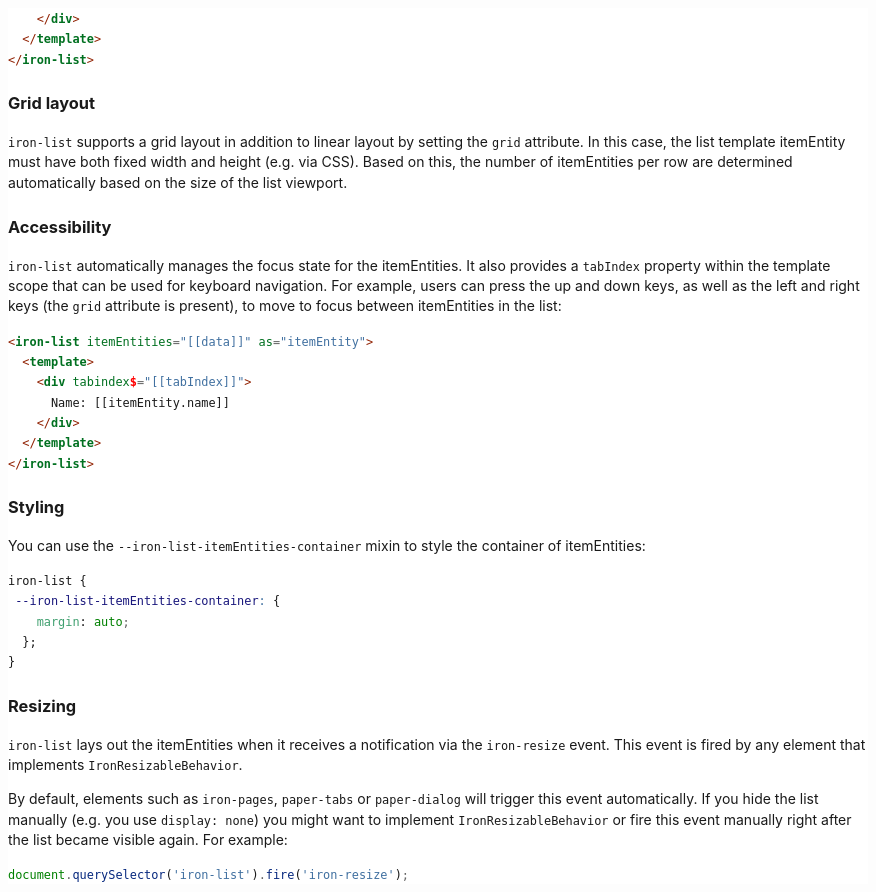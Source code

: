 ```html
    </div>
  </template>
</iron-list>
```

### Grid layout

`iron-list` supports a grid layout in addition to linear layout by setting
the `grid` attribute.  In this case, the list template itemEntity must have both fixed
width and height (e.g. via CSS). Based on this, the number of itemEntities
per row are determined automatically based on the size of the list viewport.

### Accessibility

`iron-list` automatically manages the focus state for the itemEntities. It also provides
a `tabIndex` property within the template scope that can be used for keyboard navigation.
For example, users can press the up and down keys, as well as the left and right
keys (the `grid` attribute is present), to move to focus between itemEntities in the list:

```html
<iron-list itemEntities="[[data]]" as="itemEntity">
  <template>
    <div tabindex$="[[tabIndex]]">
      Name: [[itemEntity.name]]
    </div>
  </template>
</iron-list>
```

### Styling

You can use the `--iron-list-itemEntities-container` mixin to style the container of itemEntities:

```css
iron-list {
 --iron-list-itemEntities-container: {
    margin: auto;
  };
}
```

### Resizing

`iron-list` lays out the itemEntities when it receives a notification via the `iron-resize` event.
This event is fired by any element that implements `IronResizableBehavior`.

By default, elements such as `iron-pages`, `paper-tabs` or `paper-dialog` will trigger
this event automatically. If you hide the list manually (e.g. you use `display: none`)
you might want to implement `IronResizableBehavior` or fire this event manually right
after the list became visible again. For example:

```js
document.querySelector('iron-list').fire('iron-resize');
```
